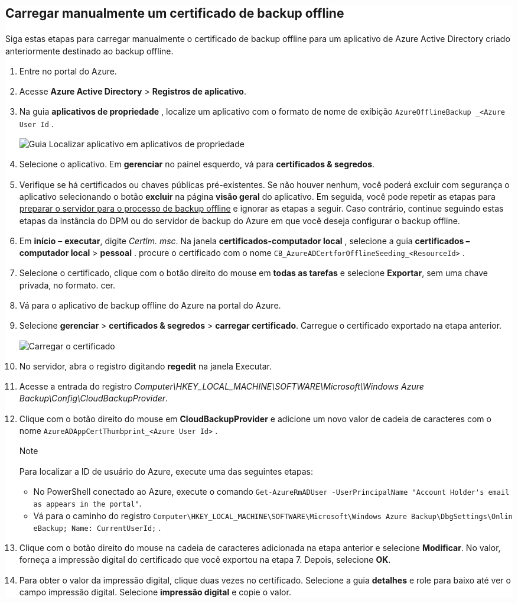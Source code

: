 ## <a name="manually-upload-an-offline-backup-certificate"></a>Carregar manualmente um certificado de backup offline

Siga estas etapas para carregar manualmente o certificado de backup offline para um aplicativo de Azure Active Directory criado anteriormente destinado ao backup offline.

1. Entre no portal do Azure.
1. Acesse **Azure Active Directory** > **Registros de aplicativo**.
1. Na guia **aplicativos de propriedade** , localize um aplicativo com o formato de nome de exibição `AzureOfflineBackup _<Azure User Id` .

    ![Guia Localizar aplicativo em aplicativos de propriedade](./media/offline-backup-dpm-mabs-previous-versions/owned-applications.png)

1. Selecione o aplicativo. Em **gerenciar** no painel esquerdo, vá para **certificados & segredos**.
1. Verifique se há certificados ou chaves públicas pré-existentes. Se não houver nenhum, você poderá excluir com segurança o aplicativo selecionando o botão **excluir** na página **visão geral** do aplicativo. Em seguida, você pode repetir as etapas para [preparar o servidor para o processo de backup offline](#prepare-the-server-for-the-offline-backup-process) e ignorar as etapas a seguir. Caso contrário, continue seguindo estas etapas da instância do DPM ou do servidor de backup do Azure em que você deseja configurar o backup offline.
1. Em **início** – **executar**, digite *Certlm. msc*. Na janela **certificados-computador local** , selecione a guia **certificados – computador local**  >  **pessoal** . procure o certificado com o nome `CB_AzureADCertforOfflineSeeding_<ResourceId>` .
1. Selecione o certificado, clique com o botão direito do mouse em **todas as tarefas** e selecione **Exportar**, sem uma chave privada, no formato. cer.
1. Vá para o aplicativo de backup offline do Azure na portal do Azure.
1. Selecione **gerenciar**  >  **certificados & segredos**  >  **carregar certificado**. Carregue o certificado exportado na etapa anterior.

    ![Carregar o certificado](./media/offline-backup-dpm-mabs-previous-versions/upload-certificate.png)

1. No servidor, abra o registro digitando **regedit** na janela Executar.
1. Acesse a entrada do registro *Computer\HKEY_LOCAL_MACHINE\SOFTWARE\Microsoft\Windows Azure Backup\Config\CloudBackupProvider*.
1. Clique com o botão direito do mouse em **CloudBackupProvider** e adicione um novo valor de cadeia de caracteres com o nome `AzureADAppCertThumbprint_<Azure User Id>` .

    >[!NOTE]
    > Para localizar a ID de usuário do Azure, execute uma das seguintes etapas:
    >
    >* No PowerShell conectado ao Azure, execute o comando `Get-AzureRmADUser -UserPrincipalName "Account Holder's email as appears in the portal"`.
    >* Vá para o caminho do registro `Computer\HKEY_LOCAL_MACHINE\SOFTWARE\Microsoft\Windows Azure Backup\DbgSettings\OnlineBackup; Name: CurrentUserId;` .

1. Clique com o botão direito do mouse na cadeia de caracteres adicionada na etapa anterior e selecione **Modificar**. No valor, forneça a impressão digital do certificado que você exportou na etapa 7. Depois, selecione **OK**.
1. Para obter o valor da impressão digital, clique duas vezes no certificado. Selecione a guia **detalhes** e role para baixo até ver o campo impressão digital. Selecione **impressão digital** e copie o valor.
